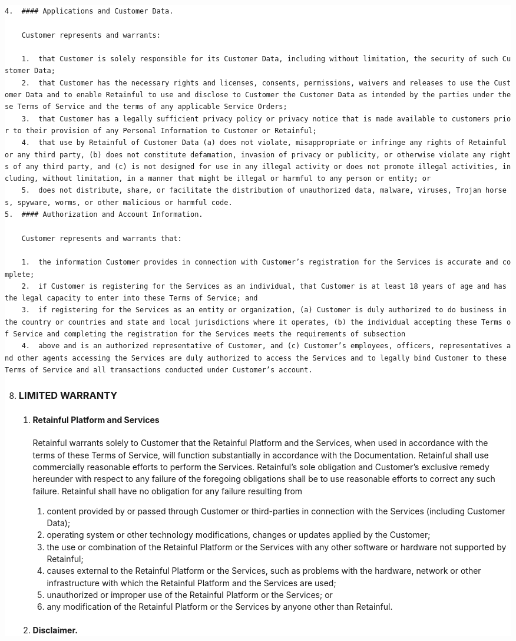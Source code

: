     4.  #### Applications and Customer Data.
        
        Customer represents and warrants:
        
        1.  that Customer is solely responsible for its Customer Data, including without limitation, the security of such Customer Data;
        2.  that Customer has the necessary rights and licenses, consents, permissions, waivers and releases to use the Customer Data and to enable Retainful to use and disclose to Customer the Customer Data as intended by the parties under these Terms of Service and the terms of any applicable Service Orders;
        3.  that Customer has a legally sufficient privacy policy or privacy notice that is made available to customers prior to their provision of any Personal Information to Customer or Retainful;
        4.  that use by Retainful of Customer Data (a) does not violate, misappropriate or infringe any rights of Retainful or any third party, (b) does not constitute defamation, invasion of privacy or publicity, or otherwise violate any rights of any third party, and (c) is not designed for use in any illegal activity or does not promote illegal activities, including, without limitation, in a manner that might be illegal or harmful to any person or entity; or
        5.  does not distribute, share, or facilitate the distribution of unauthorized data, malware, viruses, Trojan horses, spyware, worms, or other malicious or harmful code.
    5.  #### Authorization and Account Information.
        
        Customer represents and warrants that:
        
        1.  the information Customer provides in connection with Customer’s registration for the Services is accurate and complete;
        2.  if Customer is registering for the Services as an individual, that Customer is at least 18 years of age and has the legal capacity to enter into these Terms of Service; and
        3.  if registering for the Services as an entity or organization, (a) Customer is duly authorized to do business in the country or countries and state and local jurisdictions where it operates, (b) the individual accepting these Terms of Service and completing the registration for the Services meets the requirements of subsection
        4.  above and is an authorized representative of Customer, and (c) Customer’s employees, officers, representatives and other agents accessing the Services are duly authorized to access the Services and to legally bind Customer to these Terms of Service and all transactions conducted under Customer’s account.
8.  ### LIMITED WARRANTY
    
    1.  #### Retainful Platform and Services
        
        Retainful warrants solely to Customer that the Retainful Platform and the Services, when used in accordance with the terms of these Terms of Service, will function substantially in accordance with the Documentation. Retainful shall use commercially reasonable efforts to perform the Services. Retainful’s sole obligation and Customer’s exclusive remedy hereunder with respect to any failure of the foregoing obligations shall be to use reasonable efforts to correct any such failure. Retainful shall have no obligation for any failure resulting from
        
        1.  content provided by or passed through Customer or third-parties in connection with the Services (including Customer Data);
        2.  operating system or other technology modifications, changes or updates applied by the Customer;
        3.  the use or combination of the Retainful Platform or the Services with any other software or hardware not supported by Retainful;
        4.  causes external to the Retainful Platform or the Services, such as problems with the hardware, network or other infrastructure with which the Retainful Platform and the Services are used;
        5.  unauthorized or improper use of the Retainful Platform or the Services; or
        6.  any modification of the Retainful Platform or the Services by anyone other than Retainful.
    2.  #### Disclaimer.
        